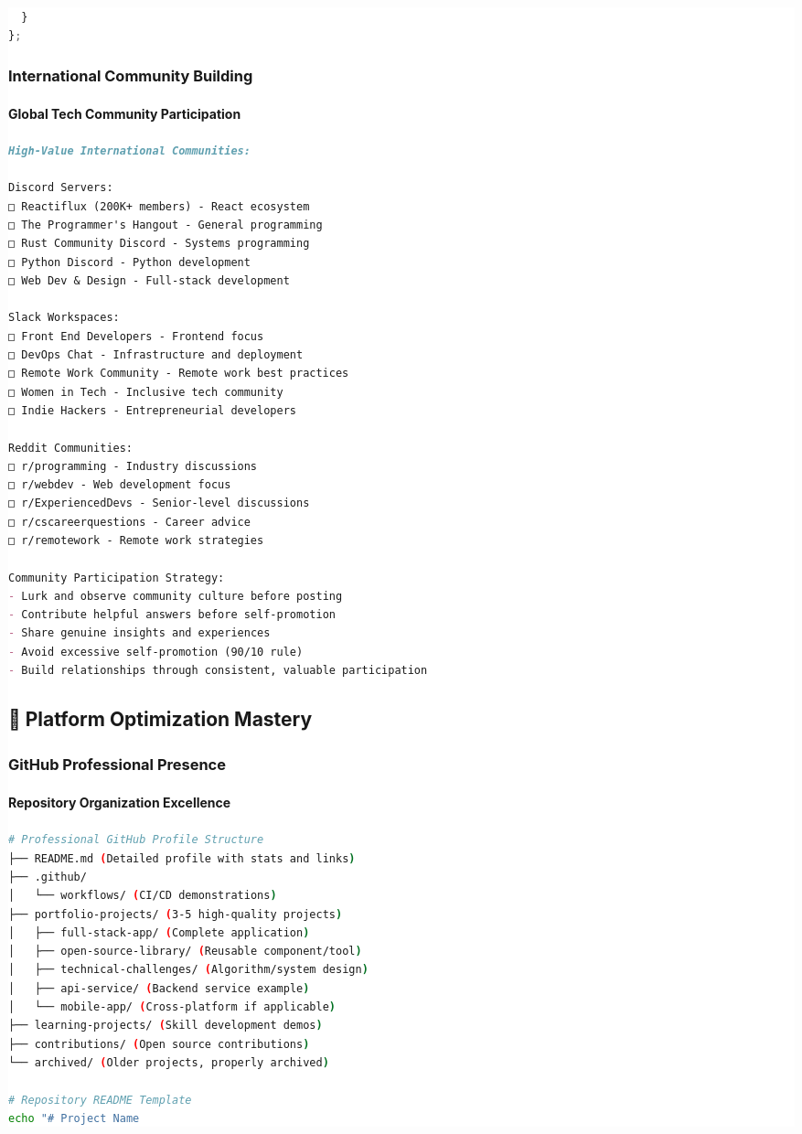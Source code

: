 ```javascript
  }
};
```

### International Community Building

#### Global Tech Community Participation
```markdown
High-Value International Communities:

Discord Servers:
□ Reactiflux (200K+ members) - React ecosystem
□ The Programmer's Hangout - General programming
□ Rust Community Discord - Systems programming
□ Python Discord - Python development
□ Web Dev & Design - Full-stack development

Slack Workspaces:
□ Front End Developers - Frontend focus
□ DevOps Chat - Infrastructure and deployment
□ Remote Work Community - Remote work best practices
□ Women in Tech - Inclusive tech community
□ Indie Hackers - Entrepreneurial developers

Reddit Communities:
□ r/programming - Industry discussions
□ r/webdev - Web development focus
□ r/ExperiencedDevs - Senior-level discussions
□ r/cscareerquestions - Career advice
□ r/remotework - Remote work strategies

Community Participation Strategy:
- Lurk and observe community culture before posting
- Contribute helpful answers before self-promotion
- Share genuine insights and experiences
- Avoid excessive self-promotion (90/10 rule)
- Build relationships through consistent, valuable participation
```

## 🎯 Platform Optimization Mastery

### GitHub Professional Presence

#### Repository Organization Excellence
```bash
# Professional GitHub Profile Structure
├── README.md (Detailed profile with stats and links)
├── .github/
│   └── workflows/ (CI/CD demonstrations)
├── portfolio-projects/ (3-5 high-quality projects)
│   ├── full-stack-app/ (Complete application)
│   ├── open-source-library/ (Reusable component/tool)
│   ├── technical-challenges/ (Algorithm/system design)
│   ├── api-service/ (Backend service example)
│   └── mobile-app/ (Cross-platform if applicable)
├── learning-projects/ (Skill development demos)
├── contributions/ (Open source contributions)
└── archived/ (Older projects, properly archived)

# Repository README Template
echo "# Project Name

```
